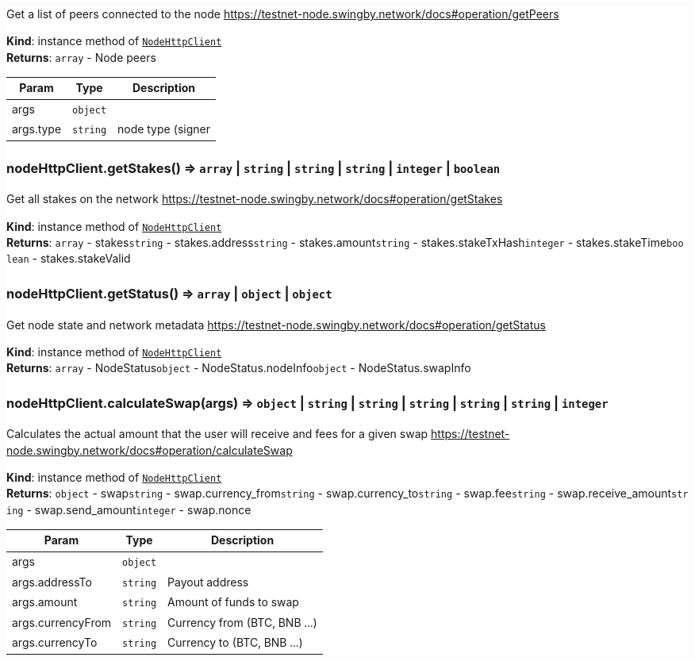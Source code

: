 Get a list of peers connected to the node
https://testnet-node.swingby.network/docs#operation/getPeers

**Kind**: instance method of [<code>NodeHttpClient</code>](#NodeHttpClient)  
**Returns**: <code>array</code> - Node peers

| Param     | Type                | Description       |
| --------- | ------------------- | ----------------- |
| args      | <code>object</code> |                   |
| args.type | <code>string</code> | node type (signer | default: normal) |

<a name="NodeHttpClient+getStakes"></a>

### nodeHttpClient.getStakes() ⇒ <code>array</code> \| <code>string</code> \| <code>string</code> \| <code>string</code> \| <code>integer</code> \| <code>boolean</code>

Get all stakes on the network https://testnet-node.swingby.network/docs#operation/getStakes

**Kind**: instance method of [<code>NodeHttpClient</code>](#NodeHttpClient)  
**Returns**: <code>array</code> - stakes<code>string</code> - stakes.address<code>string</code> -
stakes.amount<code>string</code> - stakes.stakeTxHash<code>integer</code> -
stakes.stakeTime<code>boolean</code> - stakes.stakeValid  
<a name="NodeHttpClient+getStatus"></a>

### nodeHttpClient.getStatus() ⇒ <code>array</code> \| <code>object</code> \| <code>object</code>

Get node state and network metadata https://testnet-node.swingby.network/docs#operation/getStatus

**Kind**: instance method of [<code>NodeHttpClient</code>](#NodeHttpClient)  
**Returns**: <code>array</code> - NodeStatus<code>object</code> -
NodeStatus.nodeInfo<code>object</code> - NodeStatus.swapInfo  
<a name="NodeHttpClient+calculateSwap"></a>

### nodeHttpClient.calculateSwap(args) ⇒ <code>object</code> \| <code>string</code> \| <code>string</code> \| <code>string</code> \| <code>string</code> \| <code>string</code> \| <code>integer</code>

Calculates the actual amount that the user will receive and fees for a given swap
https://testnet-node.swingby.network/docs#operation/calculateSwap

**Kind**: instance method of [<code>NodeHttpClient</code>](#NodeHttpClient)  
**Returns**: <code>object</code> - swap<code>string</code> - swap.currency_from<code>string</code> -
swap.currency_to<code>string</code> - swap.fee<code>string</code> -
swap.receive_amount<code>string</code> - swap.send_amount<code>integer</code> - swap.nonce

| Param             | Type                | Description                  |
| ----------------- | ------------------- | ---------------------------- |
| args              | <code>object</code> |                              |
| args.addressTo    | <code>string</code> | Payout address               |
| args.amount       | <code>string</code> | Amount of funds to swap      |
| args.currencyFrom | <code>string</code> | Currency from (BTC, BNB ...) |
| args.currencyTo   | <code>string</code> | Currency to (BTC, BNB ...)   |
